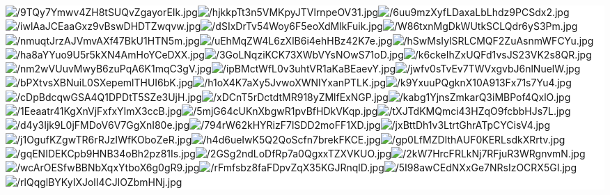 <img src="https://image.tmdb.org/t/p/original/9TQy7Ymwv4ZH8tSUQvZgayorEIk.jpg" alt="/9TQy7Ymwv4ZH8tSUQvZgayorEIk.jpg" title="/9TQy7Ymwv4ZH8tSUQvZgayorEIk.jpg"><img src="https://image.tmdb.org/t/p/original/hjkkpTt3n5VMKpyJTVlrnpeOV31.jpg" alt="/hjkkpTt3n5VMKpyJTVlrnpeOV31.jpg" title="/hjkkpTt3n5VMKpyJTVlrnpeOV31.jpg"><img src="https://image.tmdb.org/t/p/original/6uu9mzXyfLDaxaLbLhdz9PCSdx2.jpg" alt="/6uu9mzXyfLDaxaLbLhdz9PCSdx2.jpg" title="/6uu9mzXyfLDaxaLbLhdz9PCSdx2.jpg"><img src="https://image.tmdb.org/t/p/original/iwlAaJCEaaGxz9vBswDHDTZwqvw.jpg" alt="/iwlAaJCEaaGxz9vBswDHDTZwqvw.jpg" title="/iwlAaJCEaaGxz9vBswDHDTZwqvw.jpg"><img src="https://image.tmdb.org/t/p/original/dSIxDrTv54Woy6F5eoXdMlkFuik.jpg" alt="/dSIxDrTv54Woy6F5eoXdMlkFuik.jpg" title="/dSIxDrTv54Woy6F5eoXdMlkFuik.jpg"><img src="https://image.tmdb.org/t/p/original/W86txnMgDkWUtkSCLQdr6yS3Pm.jpg" alt="/W86txnMgDkWUtkSCLQdr6yS3Pm.jpg" title="/W86txnMgDkWUtkSCLQdr6yS3Pm.jpg"><img src="https://image.tmdb.org/t/p/original/nmuqtJrzAJVmvAXf47BkU1HTN5m.jpg" alt="/nmuqtJrzAJVmvAXf47BkU1HTN5m.jpg" title="/nmuqtJrzAJVmvAXf47BkU1HTN5m.jpg"><img src="https://image.tmdb.org/t/p/original/uEhMqZW4L6zXlB6i4ehHBz42K7e.jpg" alt="/uEhMqZW4L6zXlB6i4ehHBz42K7e.jpg" title="/uEhMqZW4L6zXlB6i4ehHBz42K7e.jpg"><img src="https://image.tmdb.org/t/p/original/hSwMsIylSRLCMQF2ZuAsnmWFCYu.jpg" alt="/hSwMsIylSRLCMQF2ZuAsnmWFCYu.jpg" title="/hSwMsIylSRLCMQF2ZuAsnmWFCYu.jpg"><img src="https://image.tmdb.org/t/p/original/ha8aYYuo9U5r5kXN4AmHoYCeDXX.jpg" alt="/ha8aYYuo9U5r5kXN4AmHoYCeDXX.jpg" title="/ha8aYYuo9U5r5kXN4AmHoYCeDXX.jpg"><img src="https://image.tmdb.org/t/p/original/3GoLNqziKCK73XWbVYsNOwS71oD.jpg" alt="/3GoLNqziKCK73XWbVYsNOwS71oD.jpg" title="/3GoLNqziKCK73XWbVYsNOwS71oD.jpg"><img src="https://image.tmdb.org/t/p/original/k6ckeIhZxUQFd1vsJS23VK2s8QR.jpg" alt="/k6ckeIhZxUQFd1vsJS23VK2s8QR.jpg" title="/k6ckeIhZxUQFd1vsJS23VK2s8QR.jpg"><img src="https://image.tmdb.org/t/p/original/nm2wVUuvMwyB6zuPqA6K1mqC3gV.jpg" alt="/nm2wVUuvMwyB6zuPqA6K1mqC3gV.jpg" title="/nm2wVUuvMwyB6zuPqA6K1mqC3gV.jpg"><img src="https://image.tmdb.org/t/p/original/ipBMctWfL0v3uhtVR1aKaBEaevY.jpg" alt="/ipBMctWfL0v3uhtVR1aKaBEaevY.jpg" title="/ipBMctWfL0v3uhtVR1aKaBEaevY.jpg"><img src="https://image.tmdb.org/t/p/original/jwfv0sTvEv7TWVxgvbJ6nlNuelW.jpg" alt="/jwfv0sTvEv7TWVxgvbJ6nlNuelW.jpg" title="/jwfv0sTvEv7TWVxgvbJ6nlNuelW.jpg"><img src="https://image.tmdb.org/t/p/original/bPXtvsXBNuiL0SXepemlTHUI6bK.jpg" alt="/bPXtvsXBNuiL0SXepemlTHUI6bK.jpg" title="/bPXtvsXBNuiL0SXepemlTHUI6bK.jpg"><img src="https://image.tmdb.org/t/p/original/h1oX4K7aXy5JvwoXWNIYxanPTLK.jpg" alt="/h1oX4K7aXy5JvwoXWNIYxanPTLK.jpg" title="/h1oX4K7aXy5JvwoXWNIYxanPTLK.jpg"><img src="https://image.tmdb.org/t/p/original/k9YxuuPQgknX10A913Fx71s7Yu4.jpg" alt="/k9YxuuPQgknX10A913Fx71s7Yu4.jpg" title="/k9YxuuPQgknX10A913Fx71s7Yu4.jpg"><img src="https://image.tmdb.org/t/p/original/cDpBdcqwGSA4Q1DPDtT5SZe3UjH.jpg" alt="/cDpBdcqwGSA4Q1DPDtT5SZe3UjH.jpg" title="/cDpBdcqwGSA4Q1DPDtT5SZe3UjH.jpg"><img src="https://image.tmdb.org/t/p/original/xDCnT5rDctdtMR918yZMlfExNGP.jpg" alt="/xDCnT5rDctdtMR918yZMlfExNGP.jpg" title="/xDCnT5rDctdtMR918yZMlfExNGP.jpg"><img src="https://image.tmdb.org/t/p/original/kabg1YjnsZmkarQ3iMBPof4QxlO.jpg" alt="/kabg1YjnsZmkarQ3iMBPof4QxlO.jpg" title="/kabg1YjnsZmkarQ3iMBPof4QxlO.jpg"><img src="https://image.tmdb.org/t/p/original/1Eeaatr41KgXnVjFxfxYImX3ccB.jpg" alt="/1Eeaatr41KgXnVjFxfxYImX3ccB.jpg" title="/1Eeaatr41KgXnVjFxfxYImX3ccB.jpg"><img src="https://image.tmdb.org/t/p/original/5mjG64cUKnXbgwR1pvBfHDkVKqp.jpg" alt="/5mjG64cUKnXbgwR1pvBfHDkVKqp.jpg" title="/5mjG64cUKnXbgwR1pvBfHDkVKqp.jpg"><img src="https://image.tmdb.org/t/p/original/tXJTdKMQmci43HZqO9fcbbHJs7L.jpg" alt="/tXJTdKMQmci43HZqO9fcbbHJs7L.jpg" title="/tXJTdKMQmci43HZqO9fcbbHJs7L.jpg"><img src="https://image.tmdb.org/t/p/original/d4y3Ijk9L0jFMDoV6V7GgXnI80e.jpg" alt="/d4y3Ijk9L0jFMDoV6V7GgXnI80e.jpg" title="/d4y3Ijk9L0jFMDoV6V7GgXnI80e.jpg"><img src="https://image.tmdb.org/t/p/original/794rW62kHYRizF7lSDD2moFF1XD.jpg" alt="/794rW62kHYRizF7lSDD2moFF1XD.jpg" title="/794rW62kHYRizF7lSDD2moFF1XD.jpg"><img src="https://image.tmdb.org/t/p/original/jxBttDh1v3LtrtGhrATpCYCisV4.jpg" alt="/jxBttDh1v3LtrtGhrATpCYCisV4.jpg" title="/jxBttDh1v3LtrtGhrATpCYCisV4.jpg"><img src="https://image.tmdb.org/t/p/original/j1OgufKZgwTR6rRJzIWfKOboZeR.jpg" alt="/j1OgufKZgwTR6rRJzIWfKOboZeR.jpg" title="/j1OgufKZgwTR6rRJzIWfKOboZeR.jpg"><img src="https://image.tmdb.org/t/p/original/h4d6ueIwK5Q2QoScfn7brekFKCE.jpg" alt="/h4d6ueIwK5Q2QoScfn7brekFKCE.jpg" title="/h4d6ueIwK5Q2QoScfn7brekFKCE.jpg"><img src="https://image.tmdb.org/t/p/original/gp0LfMZDIthAUF0KERLsdkXRrtv.jpg" alt="/gp0LfMZDIthAUF0KERLsdkXRrtv.jpg" title="/gp0LfMZDIthAUF0KERLsdkXRrtv.jpg"><img src="https://image.tmdb.org/t/p/original/gqENIDEKCpb9HNB34oBh2pz81Is.jpg" alt="/gqENIDEKCpb9HNB34oBh2pz81Is.jpg" title="/gqENIDEKCpb9HNB34oBh2pz81Is.jpg"><img src="https://image.tmdb.org/t/p/original/2GSg2ndLoDfRp7a0QgxxTZXVKUO.jpg" alt="/2GSg2ndLoDfRp7a0QgxxTZXVKUO.jpg" title="/2GSg2ndLoDfRp7a0QgxxTZXVKUO.jpg"><img src="https://image.tmdb.org/t/p/original/2kW7HrcFRLkNj7RFjuR3WRgnvmN.jpg" alt="/2kW7HrcFRLkNj7RFjuR3WRgnvmN.jpg" title="/2kW7HrcFRLkNj7RFjuR3WRgnvmN.jpg"><img src="https://image.tmdb.org/t/p/original/wcArOESfwBBNbXqxYtboX6g0gR9.jpg" alt="/wcArOESfwBBNbXqxYtboX6g0gR9.jpg" title="/wcArOESfwBBNbXqxYtboX6g0gR9.jpg"><img src="https://image.tmdb.org/t/p/original/rFmfsbz8faFDpvZqX35KGJRnqlD.jpg" alt="/rFmfsbz8faFDpvZqX35KGJRnqlD.jpg" title="/rFmfsbz8faFDpvZqX35KGJRnqlD.jpg"><img src="https://image.tmdb.org/t/p/original/5I98awCEdNXxGe7NRsIzOCRX5GI.jpg" alt="/5I98awCEdNXxGe7NRsIzOCRX5GI.jpg" title="/5I98awCEdNXxGe7NRsIzOCRX5GI.jpg"><img src="https://image.tmdb.org/t/p/original/rlQqglBYKyIXJolI4CJlOZbmHNj.jpg" alt="/rlQqglBYKyIXJolI4CJlOZbmHNj.jpg" title="/rlQqglBYKyIXJolI4CJlOZbmHNj.jpg">
